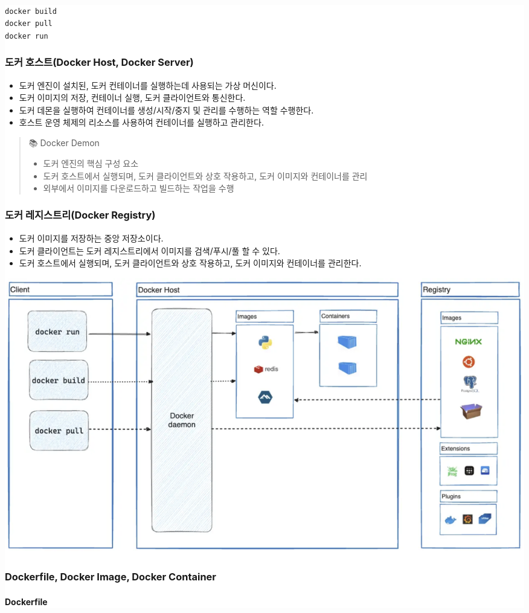 ```shell
docker build
docker pull
docker run
```

### 도커 호스트(Docker Host, Docker Server)

- 도커 엔진이 설치된, 도커 컨테이너를 실행하는데 사용되는 가상 머신이다.
- 도커 이미지의 저장, 컨테이너 실행, 도커 클라이언트와 통신한다.
- 도커 데몬을 실행하여 컨테이너를 생성/시작/중지 및 관리를 수행하는 역할 수행한다.
- 호스트 운영 체제의 리소스를 사용하여 컨테이너를 실행하고 관리한다.

> 📚 Docker Demon
>
> - 도커 엔진의 핵심 구성 요소
> - 도커 호스트에서 실행되며, 도커 클라이언트와 상호 작용하고, 도커 이미지와 컨테이너를 관리
> - 외부에서 이미지를 다운로드하고 빌드하는 작업을 수행

### 도커 레지스트리(Docker Registry)

- 도커 이미지를 저장하는 중앙 저장소이다.
- 도커 클라이언트는 도커 레지스트리에서 이미지를 검색/푸시/풀 할 수 있다.
- 도커 호스트에서 실행되며, 도커 클라이언트와 상호 작용하고, 도커 이미지와 컨테이너를 관리한다.

![docker-architecture](./assets/docker-architecture.png)

### Dockerfile, Docker Image, Docker Container

#### Dockerfile
